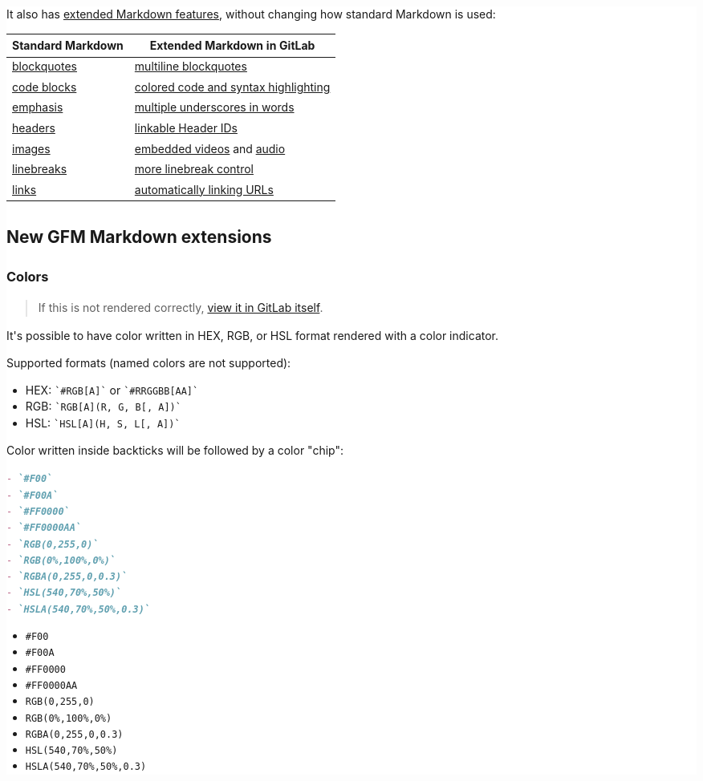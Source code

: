 It also has [extended Markdown features](#standard-markdown-and-extensions-in-gitlab), without
changing how standard Markdown is used:

| Standard Markdown                     | Extended Markdown in GitLab |
| ------------------------------------- | ------------------------- |
| [blockquotes](#blockquotes)           | [multiline blockquotes](#multiline-blockquote) |
| [code blocks](#code-spans-and-blocks) | [colored code and syntax highlighting](#colored-code-and-syntax-highlighting) |
| [emphasis](#emphasis)                 | [multiple underscores in words](#multiple-underscores-in-words-and-mid-word-emphasis)
| [headers](#headers)                   | [linkable Header IDs](#header-ids-and-links) |
| [images](#images)                     | [embedded videos](#videos) and [audio](#audio) |
| [linebreaks](#line-breaks)            | [more linebreak control](#newlines) |
| [links](#links)                       | [automatically linking URLs](#url-auto-linking) |

## New GFM Markdown extensions

### Colors

> If this is not rendered correctly, [view it in GitLab itself](https://gitlab.com/gitlab-org/gitlab/blob/master/doc/user/markdown.md#colors).

It's possible to have color written in HEX, RGB, or HSL format rendered with a color
indicator.

Supported formats (named colors are not supported):

- HEX: `` `#RGB[A]` `` or `` `#RRGGBB[AA]` ``
- RGB: `` `RGB[A](R, G, B[, A])` ``
- HSL: `` `HSL[A](H, S, L[, A])` ``

Color written inside backticks will be followed by a color "chip":

```markdown
- `#F00`
- `#F00A`
- `#FF0000`
- `#FF0000AA`
- `RGB(0,255,0)`
- `RGB(0%,100%,0%)`
- `RGBA(0,255,0,0.3)`
- `HSL(540,70%,50%)`
- `HSLA(540,70%,50%,0.3)`
```

- `#F00`
- `#F00A`
- `#FF0000`
- `#FF0000AA`
- `RGB(0,255,0)`
- `RGB(0%,100%,0%)`
- `RGBA(0,255,0,0.3)`
- `HSL(540,70%,50%)`
- `HSLA(540,70%,50%,0.3)`


[^1]: This is the contents of a footnote.
[^this-name-has-w]: This won't be rendered, because the name contains "w".
[^this-name-has_]: This won be rendered, because the name contains an underscore.
[^this-name-has-w]: This won't be rendered, because the name contains "w".
[^this-name-has_]: This won't be rendered, because the name contains an underscore.
[logo]: img/markdown_logo.png "Title Text"
[logo]: img/markdown_logo.png "Title Text"
[arbitrary case-insensitive reference text]: https://www.mozilla.org/en-US/
[1]: https://slashdot.org
[link text itself]: https://www.reddit.com
[arbitrary case-insensitive reference text]: https://www.mozilla.org/en-US/
[1]: https://slashdot.org
[link text itself]: https://www.reddit.com